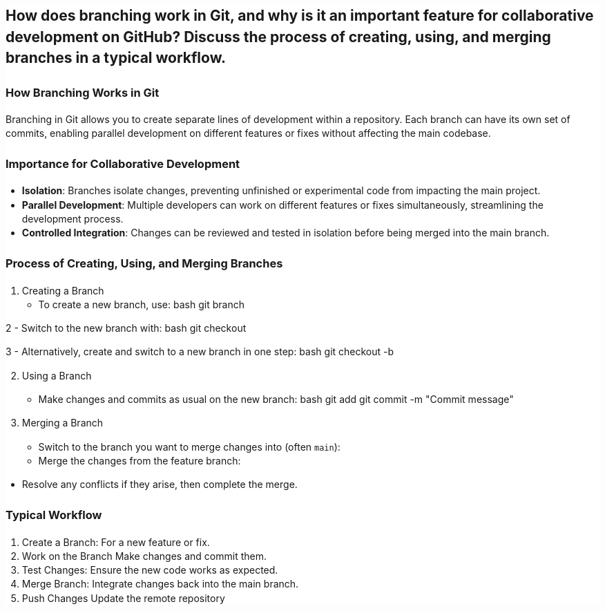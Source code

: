               
## How does branching work in Git, and why is it an important feature for collaborative development on GitHub? Discuss the process of creating, using, and merging branches in a typical workflow.
### How Branching Works in Git

Branching in Git allows you to create separate lines of development within a repository. Each branch can have its own set of commits, enabling parallel development on different features or fixes without affecting the main codebase.

### Importance for Collaborative Development

- **Isolation**: Branches isolate changes, preventing unfinished or experimental code from impacting the main project.
- **Parallel Development**: Multiple developers can work on different features or fixes simultaneously, streamlining the development process.
- **Controlled Integration**: Changes can be reviewed and tested in isolation before being merged into the main branch.

### Process of Creating, Using, and Merging Branches

1. Creating a Branch
   - To create a new branch, use:
     bash
     git branch <branch-name>
     
  2 - Switch to the new branch with:
     bash
     git checkout <branch-name>
     
  3 - Alternatively, create and switch to a new branch in one step:
     bash
     git checkout -b <branch-name>
     

2. Using a Branch
   - Make changes and commits as usual on the new branch:
     bash
     git add <files>
     git commit -m "Commit message"
     

3. Merging a Branch
   - Switch to the branch you want to merge changes into (often `main`):
   - Merge the changes from the feature branch:
 - Resolve any conflicts if they arise, then complete the merge.

### Typical Workflow

1. Create a Branch: For a new feature or fix.
2. Work on the Branch Make changes and commit them.
3. Test Changes: Ensure the new code works as expected.
4. Merge Branch: Integrate changes back into the main branch.
5. Push Changes Update the remote repository

